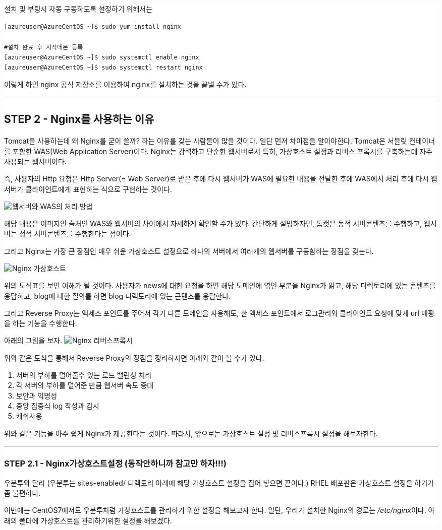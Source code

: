 설치 및 부팅시 자동 구동하도록 설정하기 위해서는
```console
[azureuser@AzureCentOS ~]$ sudo yum install nginx

#설치 완료 후 시작데몬 등록 
[azureuser@AzureCentOS ~]$ sudo systemctl enable nginx
[azureuser@AzureCentOS ~]$ sudo systemctl restart nginx
```
이렇게 하면 nginx 공식 저장소를 이용하여 nginx를 설치하는 것을 끝낼 수가 있다.

- - - -
## STEP 2 - Nginx를 사용하는 이유
Tomcat을 사용하는데 왜 Nginx를 굳이 쓸까? 하는 이유를 갖는 사람들이 많을 것이다.
일단 먼저 차이점을 알아야한다. Tomcat은 서블릿 컨테이너를 포함한 WAS(Web Application Server)이다. Nginx는 강력하고 단순한 웹서버로서 특히, 가상호스트 설정과 리버스 프록시를 구축하는데 자주 사용되는 웹서버이다.

즉, 사용자의 Http 요청은 Http Server(= Web Server)로 받은 후에 다시 웹서버가 WAS에 필요한 내용을 전달한 후에 WAS에서 처리 후에 다시 웹서버가 클라이언트에게 표현하는 식으로 구현하는 것이다. 

![웹서버와 WAS의 처리 방법](../assets/images/EFD108B9-A993-4AFA-8473-4EDF05EE6AD6.png)

해당 내용은 이미지인 출처인 [WAS와 웹서버의 차이](http://gap85.tistory.com/45)에서 자세하게 확인할 수가 있다. 간단하게 설명하자면, 톰캣은 동적 서버콘텐츠를 수행하고, 웹서버는 정적 서버콘텐츠를 수행한다는 점이다.

그리고 Nginx는 가장 큰 장점인 매우 쉬운 가상호스트 설정으로 하나의 서버에서 여러개의 웹서버를 구동함하는 장점을 갖는다.

![Nginx 가상호스트](../assets/images/EF22FD5B-744C-4780-9D1A-BCF9FF7AEDB8.gif)

위의 도식표를 보면 이해가 될 것이다.
사용자가 news에 대한 요청을 하면 해당 도메인에 엮인 부분을 Nginx가 읽고, 해당 디렉토리에 있는 콘텐츠를 응답하고, blog에 대한 질의를 하면 blog 디렉토리에 있는 콘텐츠를 응답한다.

그리고 Reverse Proxy는 액세스 포인트를 주어서 각기 다른 도메인을 사용해도, 한 액세스 포인트에서 로그관리와 클라이언트 요청에 맞게 url 매핑을 하는 기능을 수행한다.

아래의 그림을 보자.
![Nginx 리버스프록시](../assets/images/CF80CCA8-CE9D-4D9E-8B08-918D6F03CEAA.png)

위와 같은 도식을 통해서 Reverse Proxy의 장점을 정리하자면 아래와 같이 볼 수가 있다.

1. 서버의 부하를 덜어줄수 있는 로드 밸런싱 처리
2. 각 서버의 부하를 덜어준 만큼 웹서버 속도 증대
3. 보안과 익명성
4. 중앙 집중식 log 작성과 감시
5. 캐쉬사용

위와 같은 기능을 아주 쉽게 Nginx가 제공한다는 것이다.
따라서, 앞으로는 가상호스트 설정 및 리버스프록시 설정을 해보자한다.

- - - -

### STEP 2.1 - Nginx가상호스트설정 **(동작안하니까 참고만 하자!!!)**
우분투와 달리 (우분투는 sites-enabled/ 디렉토리 아래에 해당 가상호스트 설정을 집어 넣으면 끝이다.) RHEL 배포판은 가상호스트 설정을 하기가 좀 불편하다.

이번에는 CentOS7에서도 우분투처럼 가상호스트를 관리하기 위한 설정을 해보고자 한다.
일단, 우리가 설치한 Nginx의 경로는 */etc/nginx*이다.
아래의 폴더에 가상호스트를 관리하기위한 설정을 해보겠다.


[^1]: ~https://fedoraproject.org/wiki/EPEL~
[^2]: ~https://webtatic.com/tags/nginx/~
[^3]: ~https://webtatic.com/packages/nginx110/~